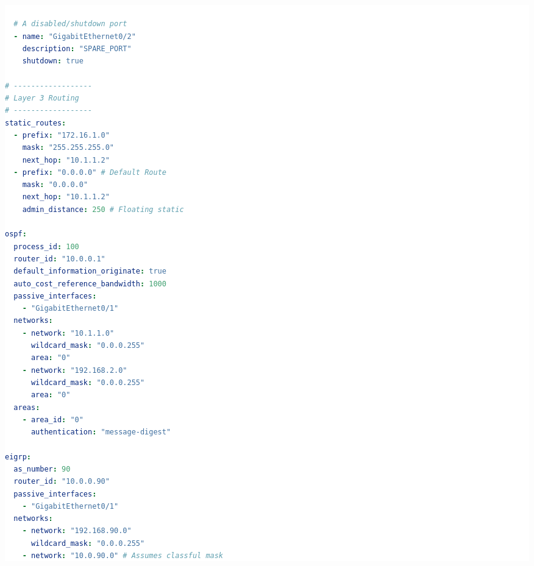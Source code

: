 ```yaml

  # A disabled/shutdown port
  - name: "GigabitEthernet0/2"
    description: "SPARE_PORT"
    shutdown: true

# ------------------
# Layer 3 Routing
# ------------------
static_routes:
  - prefix: "172.16.1.0"
    mask: "255.255.255.0"
    next_hop: "10.1.1.2"
  - prefix: "0.0.0.0" # Default Route
    mask: "0.0.0.0"
    next_hop: "10.1.1.2"
    admin_distance: 250 # Floating static

ospf:
  process_id: 100
  router_id: "10.0.0.1"
  default_information_originate: true
  auto_cost_reference_bandwidth: 1000
  passive_interfaces:
    - "GigabitEthernet0/1"
  networks:
    - network: "10.1.1.0"
      wildcard_mask: "0.0.0.255"
      area: "0"
    - network: "192.168.2.0"
      wildcard_mask: "0.0.0.255"
      area: "0"
  areas:
    - area_id: "0"
      authentication: "message-digest"

eigrp:
  as_number: 90
  router_id: "10.0.0.90"
  passive_interfaces:
    - "GigabitEthernet0/1"
  networks:
    - network: "192.168.90.0"
      wildcard_mask: "0.0.0.255"
    - network: "10.0.90.0" # Assumes classful mask